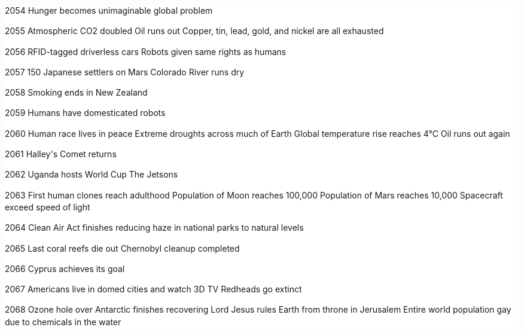 2054
Hunger becomes unimaginable global problem

2055
Atmospheric CO2 doubled
Oil runs out
Copper, tin, lead, gold, and nickel are all exhausted

2056
RFID-tagged driverless cars
Robots given same rights as humans

2057
150 Japanese settlers on Mars
Colorado River runs dry

2058
Smoking ends in New Zealand

2059
Humans have domesticated robots

2060
Human race lives in peace
Extreme droughts across much of Earth
Global temperature rise reaches 4°C
Oil runs out again

2061
Halley's Comet returns

2062
Uganda hosts World Cup
The Jetsons

2063
First human clones reach adulthood
Population of Moon reaches 100,000
Population of Mars reaches 10,000
Spacecraft exceed speed of light

2064
Clean Air Act finishes reducing haze in national parks to natural levels

2065
Last coral reefs die out
Chernobyl cleanup completed

2066
Cyprus achieves its goal

2067
Americans live in domed cities and watch 3D TV
Redheads go extinct

2068
Ozone hole over Antarctic finishes recovering
Lord Jesus rules Earth from throne in Jerusalem
Entire world population gay due to chemicals in the water
